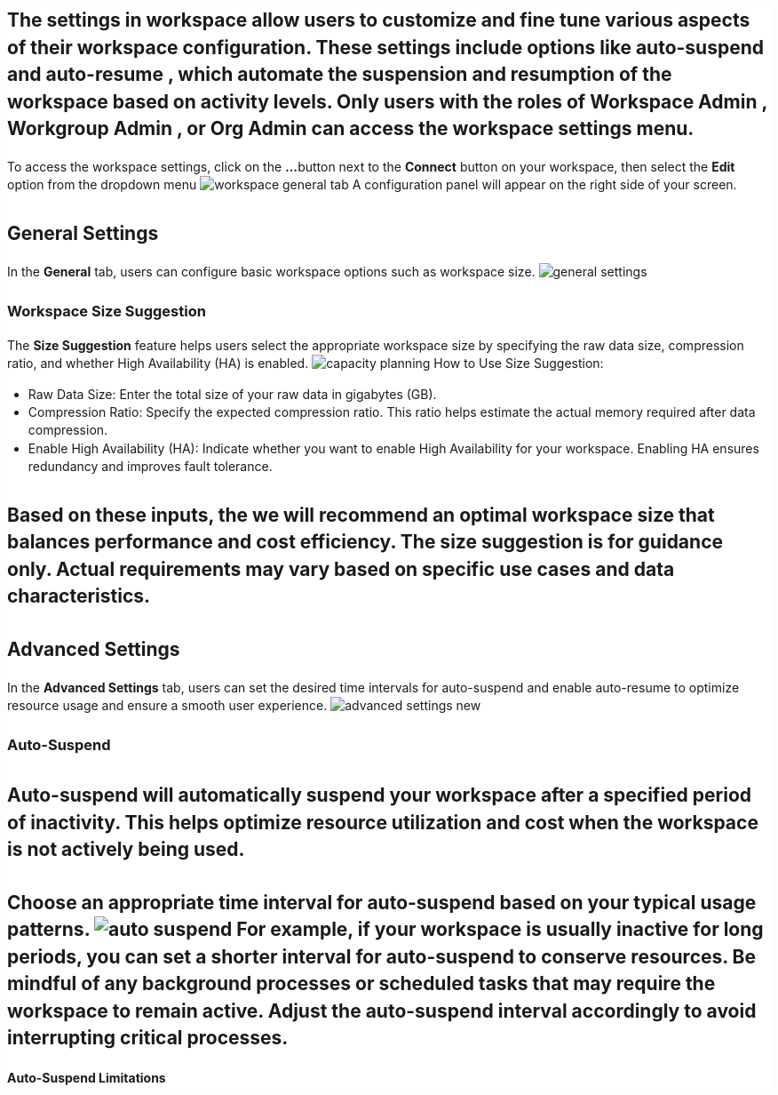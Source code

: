 
The settings in workspace allow users to customize and fine tune various aspects of their workspace configuration. These settings include options like **auto-suspend** and **auto-resume** , which automate the suspension and resumption of the workspace based on activity levels.
Only users with the roles of **Workspace Admin** , **Workgroup Admin** , or **Org Admin** can access the workspace settings menu.  
---  
To access the workspace settings, click on the **…​** button next to the **Connect** button on your workspace, then select the **Edit** option from the dropdown menu
![workspace general tab](https://docs.tigergraph.com/savanna/main/workgroup-workspace/_images/workspace-general-tab.png)
A configuration panel will appear on the right side of your screen.
## [](https://docs.tigergraph.com/savanna/main/workgroup-workspace/workspaces/settings#_general_settings)General Settings
In the **General** tab, users can configure basic workspace options such as workspace size.
![general settings](https://docs.tigergraph.com/savanna/main/workgroup-workspace/_images/general-settings.png)
### [](https://docs.tigergraph.com/savanna/main/workgroup-workspace/workspaces/settings#_workspace_size_suggestion)Workspace Size Suggestion
The **Size Suggestion** feature helps users select the appropriate workspace size by specifying the raw data size, compression ratio, and whether High Availability (HA) is enabled.
![capacity planning](https://docs.tigergraph.com/savanna/main/workgroup-workspace/_images/capacity-planning.png)
How to Use Size Suggestion:
  * Raw Data Size: Enter the total size of your raw data in gigabytes (GB).
  * Compression Ratio: Specify the expected compression ratio. This ratio helps estimate the actual memory required after data compression.
  * Enable High Availability (HA): Indicate whether you want to enable High Availability for your workspace. Enabling HA ensures redundancy and improves fault tolerance.


Based on these inputs, the we will recommend an optimal workspace size that balances performance and cost efficiency.
The size suggestion is for guidance only. Actual requirements may vary based on specific use cases and data characteristics.  
---  
## [](https://docs.tigergraph.com/savanna/main/workgroup-workspace/workspaces/settings#_advanced_settings)Advanced Settings
In the **Advanced Settings** tab, users can set the desired time intervals for auto-suspend and enable auto-resume to optimize resource usage and ensure a smooth user experience.
![advanced settings new](https://docs.tigergraph.com/savanna/main/workgroup-workspace/_images/advanced-settings-new.png)
### [](https://docs.tigergraph.com/savanna/main/workgroup-workspace/workspaces/settings#_auto_suspend)Auto-Suspend
Auto-suspend will automatically suspend your workspace after a specified period of inactivity.
This helps optimize resource utilization and cost when the workspace is not actively being used.  
---  
Choose an appropriate time interval for auto-suspend based on your typical usage patterns.
![auto suspend](https://docs.tigergraph.com/savanna/main/workgroup-workspace/_images/auto-suspend.png)
For example, if your workspace is usually inactive for long periods, you can set a shorter interval for auto-suspend to conserve resources.
Be mindful of any background processes or scheduled tasks that may require the workspace to remain active. Adjust the auto-suspend interval accordingly to avoid interrupting critical processes.   
---  
#### [](https://docs.tigergraph.com/savanna/main/workgroup-workspace/workspaces/settings#_auto_suspend_limitations)Auto-Suspend Limitations